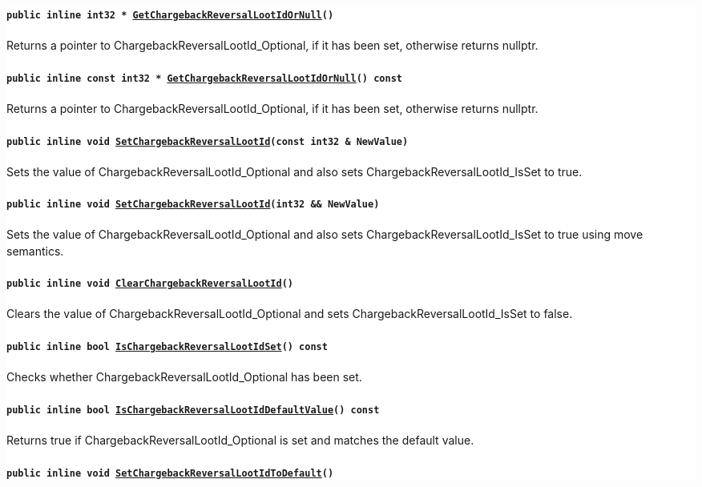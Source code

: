 #### `public inline int32 * `[`GetChargebackReversalLootIdOrNull`](#structFRHAPI__LootEntitlement_1a14b252269b299990f8d8663f17611d6b)`()` <a id="structFRHAPI__LootEntitlement_1a14b252269b299990f8d8663f17611d6b"></a>

Returns a pointer to ChargebackReversalLootId_Optional, if it has been set, otherwise returns nullptr.

#### `public inline const int32 * `[`GetChargebackReversalLootIdOrNull`](#structFRHAPI__LootEntitlement_1adcbb2628e37890b345f7534f684ee0b5)`() const` <a id="structFRHAPI__LootEntitlement_1adcbb2628e37890b345f7534f684ee0b5"></a>

Returns a pointer to ChargebackReversalLootId_Optional, if it has been set, otherwise returns nullptr.

#### `public inline void `[`SetChargebackReversalLootId`](#structFRHAPI__LootEntitlement_1a89d0c8c15b34e6da8760509d74a9e2f0)`(const int32 & NewValue)` <a id="structFRHAPI__LootEntitlement_1a89d0c8c15b34e6da8760509d74a9e2f0"></a>

Sets the value of ChargebackReversalLootId_Optional and also sets ChargebackReversalLootId_IsSet to true.

#### `public inline void `[`SetChargebackReversalLootId`](#structFRHAPI__LootEntitlement_1a3599bb72b2784514312a3f87ea599bbd)`(int32 && NewValue)` <a id="structFRHAPI__LootEntitlement_1a3599bb72b2784514312a3f87ea599bbd"></a>

Sets the value of ChargebackReversalLootId_Optional and also sets ChargebackReversalLootId_IsSet to true using move semantics.

#### `public inline void `[`ClearChargebackReversalLootId`](#structFRHAPI__LootEntitlement_1af984b3ff858dcac14e6d4f6fb79ad74e)`()` <a id="structFRHAPI__LootEntitlement_1af984b3ff858dcac14e6d4f6fb79ad74e"></a>

Clears the value of ChargebackReversalLootId_Optional and sets ChargebackReversalLootId_IsSet to false.

#### `public inline bool `[`IsChargebackReversalLootIdSet`](#structFRHAPI__LootEntitlement_1af0921d58ce0a89ca283912e35c2fc080)`() const` <a id="structFRHAPI__LootEntitlement_1af0921d58ce0a89ca283912e35c2fc080"></a>

Checks whether ChargebackReversalLootId_Optional has been set.

#### `public inline bool `[`IsChargebackReversalLootIdDefaultValue`](#structFRHAPI__LootEntitlement_1aa0ba1b30005e46a5d6dc1d970308b1a7)`() const` <a id="structFRHAPI__LootEntitlement_1aa0ba1b30005e46a5d6dc1d970308b1a7"></a>

Returns true if ChargebackReversalLootId_Optional is set and matches the default value.

#### `public inline void `[`SetChargebackReversalLootIdToDefault`](#structFRHAPI__LootEntitlement_1a742527a3389dffb53537bed7a00a6749)`()` <a id="structFRHAPI__LootEntitlement_1a742527a3389dffb53537bed7a00a6749"></a>
